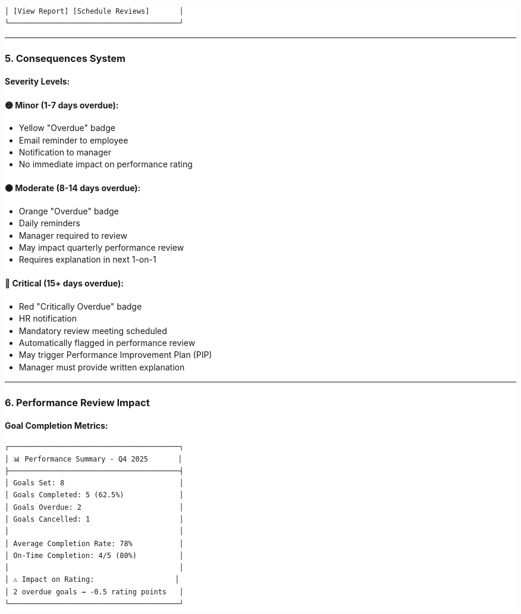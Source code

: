 ```
│ [View Report] [Schedule Reviews]       │
└────────────────────────────────────────┘
```

---

### **5. Consequences System**

**Severity Levels:**

#### **🟡 Minor (1-7 days overdue):**
- Yellow "Overdue" badge
- Email reminder to employee
- Notification to manager
- No immediate impact on performance rating

#### **🟠 Moderate (8-14 days overdue):**
- Orange "Overdue" badge
- Daily reminders
- Manager required to review
- May impact quarterly performance review
- Requires explanation in next 1-on-1

#### **🔴 Critical (15+ days overdue):**
- Red "Critically Overdue" badge
- HR notification
- Mandatory review meeting scheduled
- Automatically flagged in performance review
- May trigger Performance Improvement Plan (PIP)
- Manager must provide written explanation

---

### **6. Performance Review Impact**

**Goal Completion Metrics:**
```
┌────────────────────────────────────────┐
│ 📊 Performance Summary - Q4 2025       │
├────────────────────────────────────────┤
│ Goals Set: 8                           │
│ Goals Completed: 5 (62.5%)             │
│ Goals Overdue: 2                       │
│ Goals Cancelled: 1                     │
│                                        │
│ Average Completion Rate: 78%           │
│ On-Time Completion: 4/5 (80%)          │
│                                        │
│ ⚠️ Impact on Rating:                   │
│ 2 overdue goals → -0.5 rating points   │
└────────────────────────────────────────┘
```
